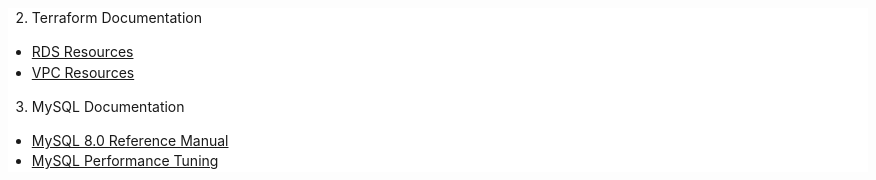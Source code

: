 2. Terraform Documentation
- [RDS Resources](https://registry.terraform.io/providers/hashicorp/aws/latest/docs/resources/db_instance)
- [VPC Resources](https://registry.terraform.io/providers/hashicorp/aws/latest/docs/resources/vpc)

3. MySQL Documentation
- [MySQL 8.0 Reference Manual](https://dev.mysql.com/doc/refman/8.0/en/)
- [MySQL Performance Tuning](https://dev.mysql.com/doc/refman/8.0/en/optimization.html) 